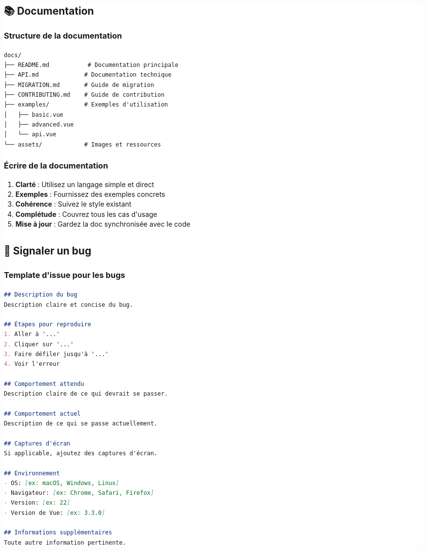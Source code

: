 ## 📚 Documentation

### Structure de la documentation

```
docs/
├── README.md           # Documentation principale
├── API.md             # Documentation technique
├── MIGRATION.md       # Guide de migration
├── CONTRIBUTING.md    # Guide de contribution
├── examples/          # Exemples d'utilisation
│   ├── basic.vue
│   ├── advanced.vue
│   └── api.vue
└── assets/            # Images et ressources
```

### Écrire de la documentation

1. **Clarté** : Utilisez un langage simple et direct
2. **Exemples** : Fournissez des exemples concrets
3. **Cohérence** : Suivez le style existant
4. **Complétude** : Couvrez tous les cas d'usage
5. **Mise à jour** : Gardez la doc synchronisée avec le code

## 🐛 Signaler un bug

### Template d'issue pour les bugs

```markdown
## Description du bug
Description claire et concise du bug.

## Étapes pour reproduire
1. Aller à '...'
2. Cliquer sur '...'
3. Faire défiler jusqu'à '...'
4. Voir l'erreur

## Comportement attendu
Description claire de ce qui devrait se passer.

## Comportement actuel
Description de ce qui se passe actuellement.

## Captures d'écran
Si applicable, ajoutez des captures d'écran.

## Environnement
- OS: [ex: macOS, Windows, Linux]
- Navigateur: [ex: Chrome, Safari, Firefox]
- Version: [ex: 22]
- Version de Vue: [ex: 3.3.0]

## Informations supplémentaires
Toute autre information pertinente.
```
